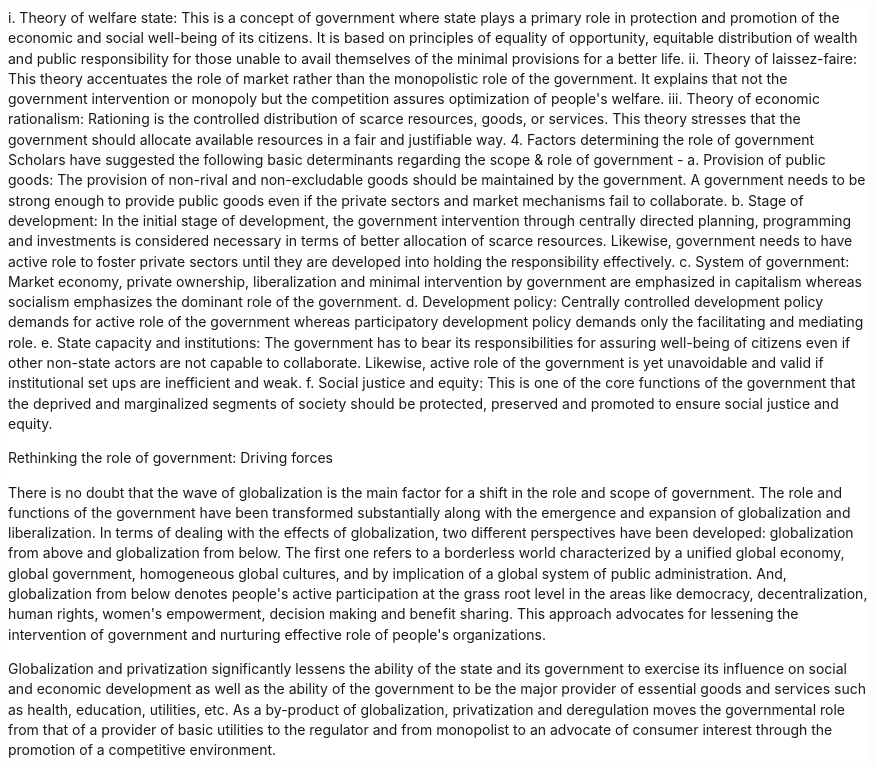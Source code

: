 i. Theory of welfare state: This is a concept of government where state plays a primary role in protection and promotion of the economic and social well-being of its citizens. It is based on principles of equality of opportunity, equitable distribution of wealth and public responsibility for those unable to avail themselves of the minimal provisions for a better life.
ii. Theory of laissez-faire: This theory accentuates the role of market rather than the monopolistic role of the government. It explains that not the government intervention or monopoly but the competition assures optimization of people's welfare.
iii. Theory of economic rationalism: Rationing is the controlled distribution of scarce resources, goods, or services. This theory stresses that the government should allocate available resources in a fair and justifiable way.
4. Factors determining the role of government
Scholars have suggested the following basic determinants regarding the scope & role of government -
a. Provision of public goods: The provision of non-rival and non-excludable goods should be maintained by the government. A government needs to be strong enough to provide public goods even if the private sectors and market mechanisms fail to collaborate.
b. Stage of development: In the initial stage of development, the government intervention through centrally directed planning, programming and investments is considered necessary in terms of better allocation of scarce resources. Likewise, government needs to have active role to foster private sectors until they are developed into holding the responsibility effectively.
c. System of government: Market economy, private ownership, liberalization and minimal intervention by government are emphasized in capitalism whereas socialism emphasizes the dominant role of the government.
d. Development policy: Centrally controlled development policy demands for active role of the government whereas participatory development policy demands only the facilitating and mediating role.
e. State capacity and institutions: The government has to bear its responsibilities for assuring well-being of citizens even if other non-state actors are not capable to collaborate. Likewise, active role of the government is yet unavoidable and valid if institutional set ups are inefficient and weak.
f. Social justice and equity: This is one of the core functions of the government that the deprived and marginalized segments of society should be protected, preserved and promoted to ensure social justice and equity.


Rethinking the role of government: Driving forces

There is no doubt that the wave of globalization is the main factor for a shift in the role and scope of government. The role and functions of the government have been transformed substantially along with the emergence and expansion of globalization and liberalization. In terms of dealing with the effects of globalization, two different perspectives have been developed: globalization from above and globalization from below. The first one refers to a borderless world characterized by a unified global economy, global government, homogeneous global cultures, and by implication of a global system of public administration. And, globalization from below denotes people's active participation at the grass root level in the areas like democracy, decentralization, human rights, women's empowerment, decision making and benefit sharing. This approach advocates for lessening the intervention of government and nurturing effective role of people's organizations.

Globalization and privatization significantly lessens the ability of the state and its government to exercise its influence on social and economic development as well as the ability of the government to be the major provider of essential goods and services such as health, education, utilities, etc. As a by-product of globalization, privatization and deregulation moves the governmental role from that of a provider of basic utilities to the regulator and from monopolist to an advocate of consumer interest through the promotion of a competitive environment.
